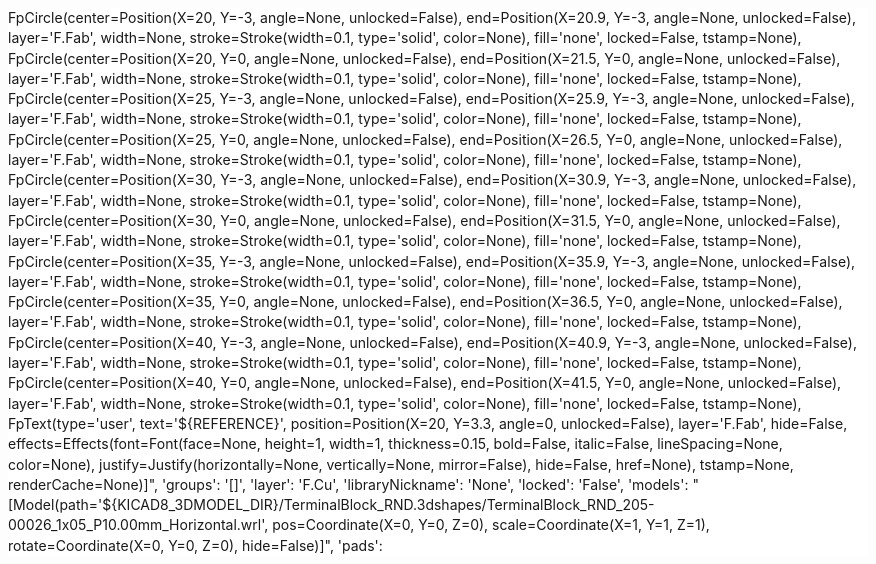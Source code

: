 FpCircle(center=Position(X=20, Y=-3, angle=None, unlocked=False), end=Position(X=20.9, Y=-3, angle=None, unlocked=False), layer='F.Fab', width=None, stroke=Stroke(width=0.1, type='solid', color=None), fill='none', locked=False, tstamp=None), FpCircle(center=Position(X=20, Y=0, angle=None, unlocked=False), end=Position(X=21.5, Y=0, angle=None, unlocked=False), layer='F.Fab', width=None, stroke=Stroke(width=0.1, type='solid', color=None), fill='none', locked=False, tstamp=None), FpCircle(center=Position(X=25, Y=-3, angle=None, unlocked=False), end=Position(X=25.9, Y=-3, angle=None, unlocked=False), layer='F.Fab', width=None, stroke=Stroke(width=0.1, type='solid', color=None), fill='none', locked=False, tstamp=None), FpCircle(center=Position(X=25, Y=0, angle=None, unlocked=False), end=Position(X=26.5, Y=0, angle=None, unlocked=False), layer='F.Fab', width=None, stroke=Stroke(width=0.1, type='solid', color=None), fill='none', locked=False, tstamp=None), FpCircle(center=Position(X=30, Y=-3, angle=None, unlocked=False), end=Position(X=30.9, Y=-3, angle=None, unlocked=False), layer='F.Fab', width=None, stroke=Stroke(width=0.1, type='solid', color=None), fill='none', locked=False, tstamp=None), FpCircle(center=Position(X=30, Y=0, angle=None, unlocked=False), end=Position(X=31.5, Y=0, angle=None, unlocked=False), layer='F.Fab', width=None, stroke=Stroke(width=0.1, type='solid', color=None), fill='none', locked=False, tstamp=None), FpCircle(center=Position(X=35, Y=-3, angle=None, unlocked=False), end=Position(X=35.9, Y=-3, angle=None, unlocked=False), layer='F.Fab', width=None, stroke=Stroke(width=0.1, type='solid', color=None), fill='none', locked=False, tstamp=None), FpCircle(center=Position(X=35, Y=0, angle=None, unlocked=False), end=Position(X=36.5, Y=0, angle=None, unlocked=False), layer='F.Fab', width=None, stroke=Stroke(width=0.1, type='solid', color=None), fill='none', locked=False, tstamp=None), FpCircle(center=Position(X=40, Y=-3, angle=None, unlocked=False), end=Position(X=40.9, Y=-3, angle=None, unlocked=False), layer='F.Fab', width=None, stroke=Stroke(width=0.1, type='solid', color=None), fill='none', locked=False, tstamp=None), FpCircle(center=Position(X=40, Y=0, angle=None, unlocked=False), end=Position(X=41.5, Y=0, angle=None, unlocked=False), layer='F.Fab', width=None, stroke=Stroke(width=0.1, type='solid', color=None), fill='none', locked=False, tstamp=None), FpText(type='user', text='${REFERENCE}', position=Position(X=20, Y=3.3, angle=0, unlocked=False), layer='F.Fab', hide=False, effects=Effects(font=Font(face=None, height=1, width=1, thickness=0.15, bold=False, italic=False, lineSpacing=None, color=None), justify=Justify(horizontally=None, vertically=None, mirror=False), hide=False, href=None), tstamp=None, renderCache=None)]", 'groups': '[]', 'layer': 'F.Cu', 'libraryNickname': 'None', 'locked': 'False', 'models': "[Model(path='${KICAD8_3DMODEL_DIR}/TerminalBlock_RND.3dshapes/TerminalBlock_RND_205-00026_1x05_P10.00mm_Horizontal.wrl', pos=Coordinate(X=0, Y=0, Z=0), scale=Coordinate(X=1, Y=1, Z=1), rotate=Coordinate(X=0, Y=0, Z=0), hide=False)]", 'pads':